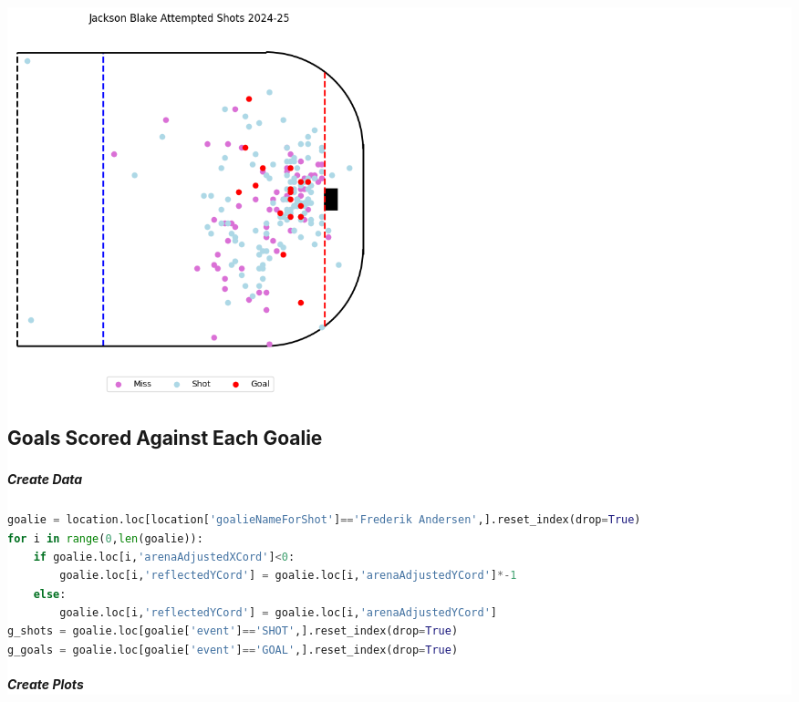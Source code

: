 <img src="https://raw.githubusercontent.com/kbmoore02/NHL-Data-Analysis/main/assets/images/blake_goals.png" style="width:400px; vertical-align: top;" />

## Goals Scored Against Each Goalie

##### Create Data

```python
goalie = location.loc[location['goalieNameForShot']=='Frederik Andersen',].reset_index(drop=True)
for i in range(0,len(goalie)):
    if goalie.loc[i,'arenaAdjustedXCord']<0:
        goalie.loc[i,'reflectedYCord'] = goalie.loc[i,'arenaAdjustedYCord']*-1
    else:
        goalie.loc[i,'reflectedYCord'] = goalie.loc[i,'arenaAdjustedYCord']
g_shots = goalie.loc[goalie['event']=='SHOT',].reset_index(drop=True)
g_goals = goalie.loc[goalie['event']=='GOAL',].reset_index(drop=True)
```

##### Create Plots
